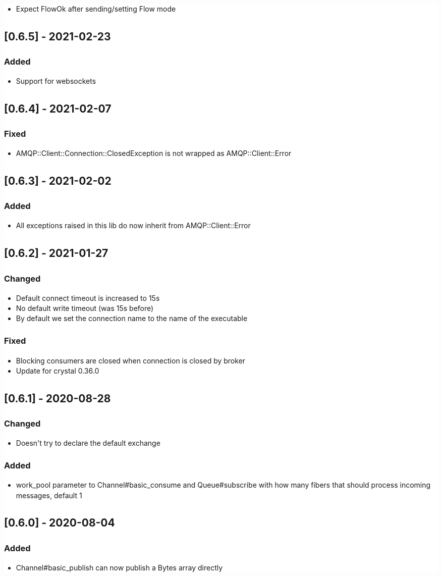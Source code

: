 - Expect FlowOk after sending/setting Flow mode

## [0.6.5] - 2021-02-23

### Added

- Support for websockets

## [0.6.4] - 2021-02-07

### Fixed

- AMQP::Client::Connection::ClosedException is not wrapped as AMQP::Client::Error

## [0.6.3] - 2021-02-02

### Added

- All exceptions raised in this lib do now inherit from AMQP::Client::Error

## [0.6.2] - 2021-01-27

### Changed

- Default connect timeout is increased to 15s
- No default write timeout (was 15s before)
- By default we set the connection name to the name of the executable

### Fixed

- Blocking consumers are closed when connection is closed by broker
- Update for crystal 0.36.0

## [0.6.1] - 2020-08-28

### Changed

- Doesn't try to declare the default exchange

### Added

- work_pool parameter to Channel#basic_consume and Queue#subscribe with how many fibers that should process incoming messages, default 1

## [0.6.0] - 2020-08-04

### Added

- Channel#basic_publish can now publish a Bytes array directly

